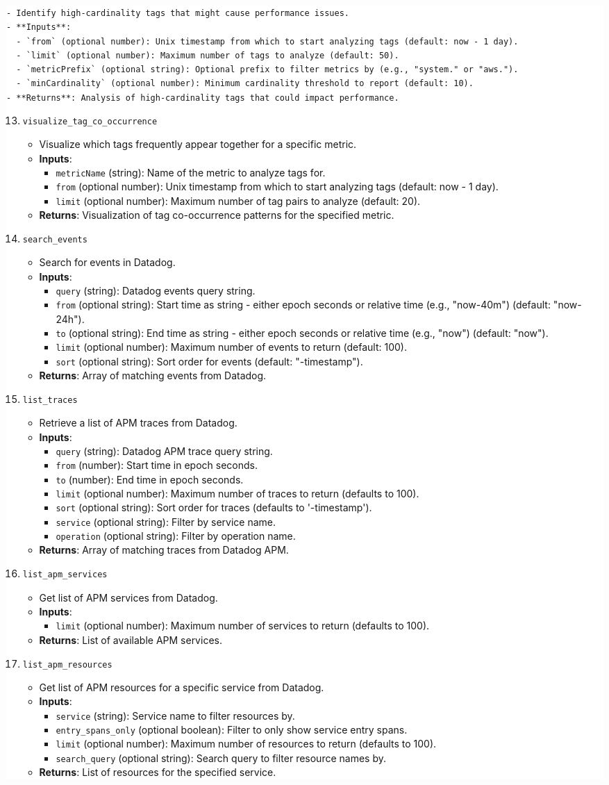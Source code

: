     - Identify high-cardinality tags that might cause performance issues.
    - **Inputs**:
      - `from` (optional number): Unix timestamp from which to start analyzing tags (default: now - 1 day).
      - `limit` (optional number): Maximum number of tags to analyze (default: 50).
      - `metricPrefix` (optional string): Optional prefix to filter metrics by (e.g., "system." or "aws.").
      - `minCardinality` (optional number): Minimum cardinality threshold to report (default: 10).
    - **Returns**: Analysis of high-cardinality tags that could impact performance.

13. `visualize_tag_co_occurrence`

    - Visualize which tags frequently appear together for a specific metric.
    - **Inputs**:
      - `metricName` (string): Name of the metric to analyze tags for.
      - `from` (optional number): Unix timestamp from which to start analyzing tags (default: now - 1 day).
      - `limit` (optional number): Maximum number of tag pairs to analyze (default: 20).
    - **Returns**: Visualization of tag co-occurrence patterns for the specified metric.

14. `search_events`

    - Search for events in Datadog.
    - **Inputs**:
      - `query` (string): Datadog events query string.
      - `from` (optional string): Start time as string - either epoch seconds or relative time (e.g., "now-40m") (default: "now-24h").
      - `to` (optional string): End time as string - either epoch seconds or relative time (e.g., "now") (default: "now").
      - `limit` (optional number): Maximum number of events to return (default: 100).
      - `sort` (optional string): Sort order for events (default: "-timestamp").
    - **Returns**: Array of matching events from Datadog.

15. `list_traces`

    - Retrieve a list of APM traces from Datadog.
    - **Inputs**:
      - `query` (string): Datadog APM trace query string.
      - `from` (number): Start time in epoch seconds.
      - `to` (number): End time in epoch seconds.
      - `limit` (optional number): Maximum number of traces to return (defaults to 100).
      - `sort` (optional string): Sort order for traces (defaults to '-timestamp').
      - `service` (optional string): Filter by service name.
      - `operation` (optional string): Filter by operation name.
    - **Returns**: Array of matching traces from Datadog APM.

16. `list_apm_services`

    - Get list of APM services from Datadog.
    - **Inputs**:
      - `limit` (optional number): Maximum number of services to return (defaults to 100).
    - **Returns**: List of available APM services.

17. `list_apm_resources`

    - Get list of APM resources for a specific service from Datadog.
    - **Inputs**:
      - `service` (string): Service name to filter resources by.
      - `entry_spans_only` (optional boolean): Filter to only show service entry spans.
      - `limit` (optional number): Maximum number of resources to return (defaults to 100).
      - `search_query` (optional string): Search query to filter resource names by.
    - **Returns**: List of resources for the specified service.
